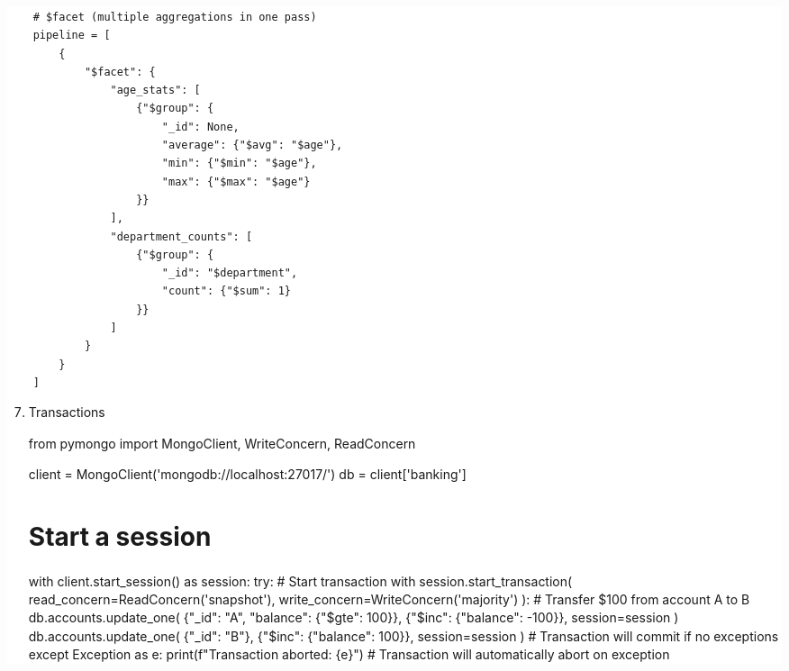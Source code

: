         # $facet (multiple aggregations in one pass)
        pipeline = [
            {
                "$facet": {
                    "age_stats": [
                        {"$group": {
                            "_id": None,
                            "average": {"$avg": "$age"},
                            "min": {"$min": "$age"},
                            "max": {"$max": "$age"}
                        }}
                    ],
                    "department_counts": [
                        {"$group": {
                            "_id": "$department",
                            "count": {"$sum": 1}
                        }}
                    ]
                }
            }
        ]

7. Transactions

    from pymongo import MongoClient, WriteConcern, ReadConcern

    client = MongoClient('mongodb://localhost:27017/')
    db = client['banking']

    # Start a session
    with client.start_session() as session:
        try:
            # Start transaction
            with session.start_transaction(
                read_concern=ReadConcern('snapshot'),
                write_concern=WriteConcern('majority')
            ):
                # Transfer $100 from account A to B
                db.accounts.update_one(
                    {"_id": "A", "balance": {"$gte": 100}},
                    {"$inc": {"balance": -100}},
                    session=session
                )
                db.accounts.update_one(
                    {"_id": "B"},
                    {"$inc": {"balance": 100}},
                    session=session
                )
            # Transaction will commit if no exceptions
        except Exception as e:
            print(f"Transaction aborted: {e}")
            # Transaction will automatically abort on exception
